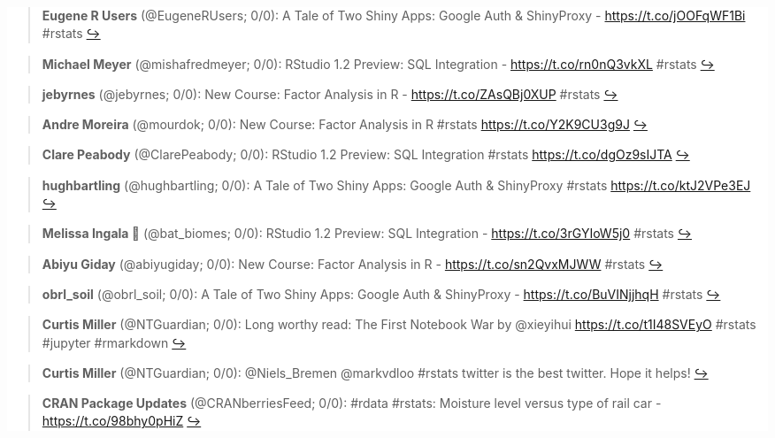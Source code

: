 
> **Eugene R Users** (@EugeneRUsers; 0/0): A Tale of Two Shiny Apps: Google Auth &amp; ShinyProxy - https://t.co/jOOFqWF1Bi #rstats  [&#8618;](https://twitter.com/dataandme/status/1047571099586887680)




> **Michael Meyer** (@mishafredmeyer; 0/0): RStudio 1.2 Preview: SQL Integration - https://t.co/rn0nQ3vkXL #rstats  [&#8618;](https://twitter.com/dataandme/status/1047548498785259521)




> **jebyrnes** (@jebyrnes; 0/0): New Course: Factor Analysis in R - https://t.co/ZAsQBj0XUP #rstats  [&#8618;](https://twitter.com/dataandme/status/1047577492993794049)




> **Andre Moreira** (@mourdok; 0/0): New Course: Factor Analysis in R #rstats https://t.co/Y2K9CU3g9J  [&#8618;](https://twitter.com/dataandme/status/1047577383140831232)




> **Clare Peabody** (@ClarePeabody; 0/0): RStudio 1.2 Preview: SQL Integration #rstats https://t.co/dgOz9sIJTA  [&#8618;](https://twitter.com/dataandme/status/1047550201861459968)




> **hughbartling** (@hughbartling; 0/0): A Tale of Two Shiny Apps: Google Auth &amp; ShinyProxy #rstats https://t.co/ktJ2VPe3EJ  [&#8618;](https://twitter.com/dataandme/status/1047571055081127936)




> **Melissa Ingala 🦇** (@bat_biomes; 0/0): RStudio 1.2 Preview: SQL Integration - https://t.co/3rGYIoW5j0 #rstats  [&#8618;](https://twitter.com/dataandme/status/1047549950953963520)




> **Abiyu Giday** (@abiyugiday; 0/0): New Course: Factor Analysis in R - https://t.co/sn2QvxMJWW #rstats  [&#8618;](https://twitter.com/dataandme/status/1047577337745874944)




> **obrl_soil** (@obrl_soil; 0/0): A Tale of Two Shiny Apps: Google Auth &amp; ShinyProxy - https://t.co/BuVINjjhqH #rstats  [&#8618;](https://twitter.com/dataandme/status/1047572328601870337)




> **Curtis Miller** (@NTGuardian; 0/0): Long worthy read: The First Notebook War by @xieyihui 
https://t.co/t1I48SVEyO
#rstats #jupyter #rmarkdown  [&#8618;](https://twitter.com/dataandme/status/1047567830567342092)




> **Curtis Miller** (@NTGuardian; 0/0): @Niels_Bremen @markvdloo #rstats twitter is the best twitter. Hope it helps!  [&#8618;](https://twitter.com/dataandme/status/1047555418606764032)




> **CRAN Package Updates** (@CRANberriesFeed; 0/0): #rdata #rstats: Moisture level versus type of rail car - https://t.co/98bhy0pHiZ  [&#8618;](https://twitter.com/dataandme/status/1047562777794158592)
